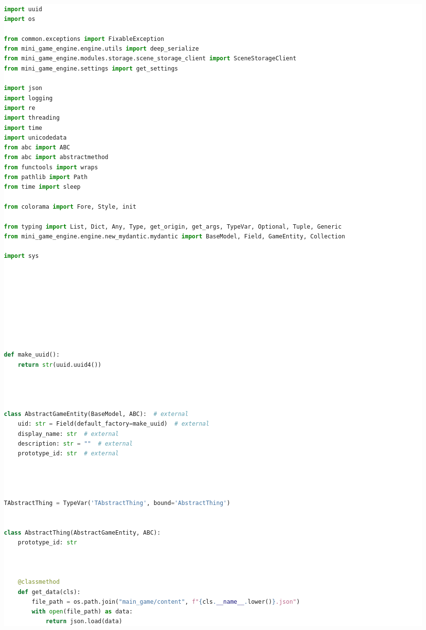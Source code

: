 ```python engine/lib.py
import uuid
import os

from common.exceptions import FixableException
from mini_game_engine.engine.utils import deep_serialize
from mini_game_engine.modules.storage.scene_storage_client import SceneStorageClient
from mini_game_engine.settings import get_settings

import json
import logging
import re
import threading
import time
import unicodedata
from abc import ABC
from abc import abstractmethod
from functools import wraps
from pathlib import Path
from time import sleep

from colorama import Fore, Style, init

from typing import List, Dict, Any, Type, get_origin, get_args, TypeVar, Optional, Tuple, Generic
from mini_game_engine.engine.new_mydantic.mydantic import BaseModel, Field, GameEntity, Collection

import sys









def make_uuid():
    return str(uuid.uuid4())




class AbstractGameEntity(BaseModel, ABC):  # external
    uid: str = Field(default_factory=make_uuid)  # external
    display_name: str  # external
    description: str = ""  # external
    prototype_id: str  # external




TAbstractThing = TypeVar('TAbstractThing', bound='AbstractThing')


class AbstractThing(AbstractGameEntity, ABC):
    prototype_id: str



    @classmethod
    def get_data(cls):
        file_path = os.path.join("main_game/content", f"{cls.__name__.lower()}.json")
        with open(file_path) as data:
            return json.load(data)
```